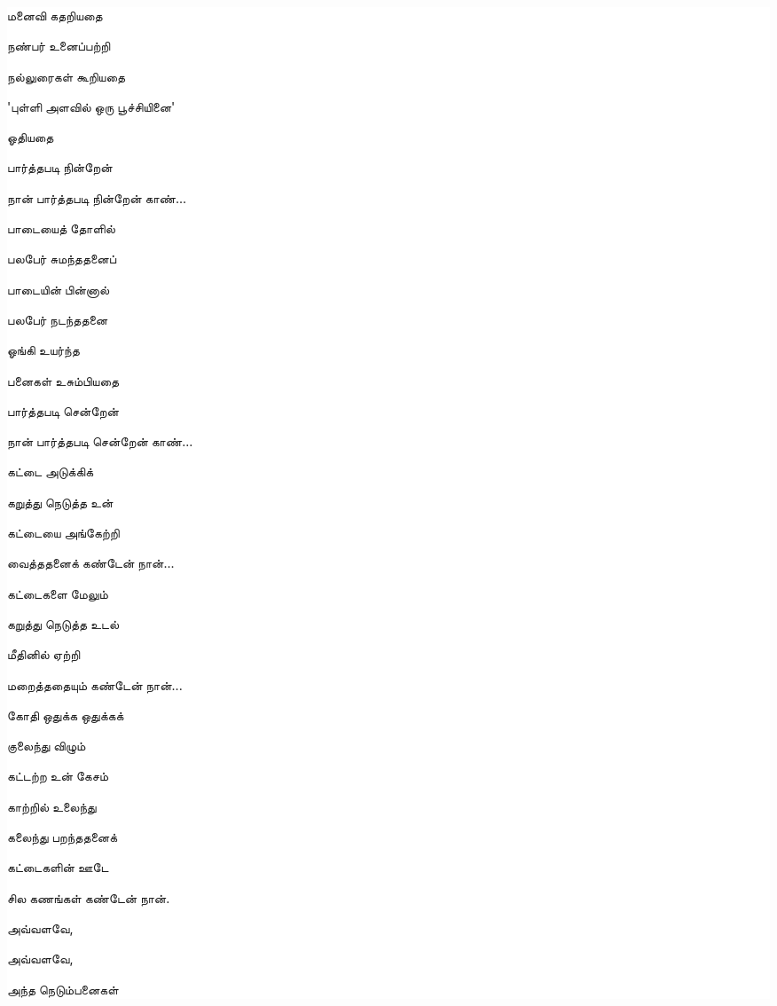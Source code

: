 மனைவி கதறியதை  

நண்பர் உனைப்பற்றி  

நல்லுரைகள் கூறியதை  

'புள்ளி அளவில் ஒரு பூச்சியினை'  

ஓதியதை  

பார்த்தபடி நின்றேன்  

நான் பார்த்தபடி நின்றேன் காண்...  

பாடையைத் தோளில்  

பலபேர் சுமந்ததனைப்  

பாடையின் பின்னால்  

பலபேர் நடந்ததனை  

ஓங்கி உயர்ந்த  

பனைகள் உசும்பியதை  

பார்த்தபடி சென்றேன்  

நான் பார்த்தபடி சென்றேன் காண்...  

கட்டை அடுக்கிக்  

கறுத்து நெடுத்த உன்  

கட்டையை அங்கேற்றி  

வைத்ததனைக் கண்டேன் நான்...  

கட்டைகளை மேலும்  

கறுத்து நெடுத்த உடல்  

மீதினில் ஏற்றி  

மறைத்ததையும் கண்டேன் நான்...  

கோதி ஒதுக்க ஒதுக்கக்  

குலைந்து விழும்  

கட்டற்ற உன் கேசம்  

காற்றில் உலைந்து  

கலைந்து பறந்ததனைக்  

கட்டைகளின் ஊடே  

சில கணங்கள் கண்டேன் நான்.  

அவ்வளவே,  

அவ்வளவே,  

அந்த நெடும்பனைகள்  

